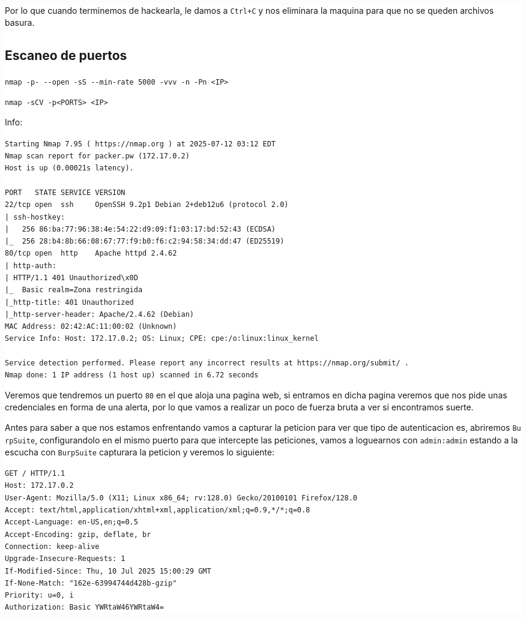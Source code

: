 Por lo que cuando terminemos de hackearla, le damos a `Ctrl+C` y nos eliminara la maquina para que no se queden archivos basura.

## Escaneo de puertos

```shell
nmap -p- --open -sS --min-rate 5000 -vvv -n -Pn <IP>
```

```shell
nmap -sCV -p<PORTS> <IP>
```

Info:

```
Starting Nmap 7.95 ( https://nmap.org ) at 2025-07-12 03:12 EDT
Nmap scan report for packer.pw (172.17.0.2)
Host is up (0.00021s latency).

PORT   STATE SERVICE VERSION
22/tcp open  ssh     OpenSSH 9.2p1 Debian 2+deb12u6 (protocol 2.0)
| ssh-hostkey: 
|   256 86:ba:77:96:38:4e:54:22:d9:09:f1:03:17:bd:52:43 (ECDSA)
|_  256 28:b4:8b:66:08:67:77:f9:b0:f6:c2:94:58:34:dd:47 (ED25519)
80/tcp open  http    Apache httpd 2.4.62
| http-auth: 
| HTTP/1.1 401 Unauthorized\x0D
|_  Basic realm=Zona restringida
|_http-title: 401 Unauthorized
|_http-server-header: Apache/2.4.62 (Debian)
MAC Address: 02:42:AC:11:00:02 (Unknown)
Service Info: Host: 172.17.0.2; OS: Linux; CPE: cpe:/o:linux:linux_kernel

Service detection performed. Please report any incorrect results at https://nmap.org/submit/ .
Nmap done: 1 IP address (1 host up) scanned in 6.72 seconds
```

Veremos que tendremos un puerto `80` en el que aloja una pagina web, si entramos en dicha pagina veremos que nos pide unas credenciales en forma de una alerta, por lo que vamos a realizar un poco de fuerza bruta a ver si encontramos suerte.

Antes para saber a que nos estamos enfrentando vamos a capturar la peticion para ver que tipo de autenticacion es, abriremos `BurpSuite`, configurandolo en el mismo puerto para que intercepte las peticiones, vamos a loguearnos con `admin:admin` estando a la escucha con `BurpSuite` capturara la peticion y veremos lo siguiente:

```
GET / HTTP/1.1 
Host: 172.17.0.2 
User-Agent: Mozilla/5.0 (X11; Linux x86_64; rv:128.0) Gecko/20100101 Firefox/128.0 
Accept: text/html,application/xhtml+xml,application/xml;q=0.9,*/*;q=0.8 
Accept-Language: en-US,en;q=0.5 
Accept-Encoding: gzip, deflate, br 
Connection: keep-alive 
Upgrade-Insecure-Requests: 1 
If-Modified-Since: Thu, 10 Jul 2025 15:00:29 GMT 
If-None-Match: "162e-63994744d428b-gzip" 
Priority: u=0, i 
Authorization: Basic YWRtaW46YWRtaW4=

```

